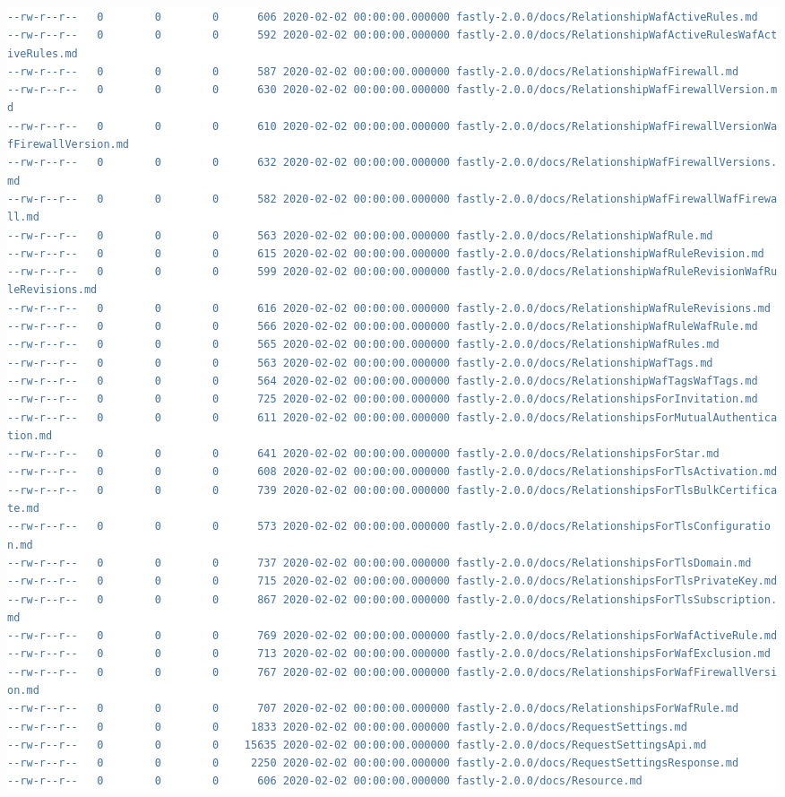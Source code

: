 ```diff
--rw-r--r--   0        0        0      606 2020-02-02 00:00:00.000000 fastly-2.0.0/docs/RelationshipWafActiveRules.md
--rw-r--r--   0        0        0      592 2020-02-02 00:00:00.000000 fastly-2.0.0/docs/RelationshipWafActiveRulesWafActiveRules.md
--rw-r--r--   0        0        0      587 2020-02-02 00:00:00.000000 fastly-2.0.0/docs/RelationshipWafFirewall.md
--rw-r--r--   0        0        0      630 2020-02-02 00:00:00.000000 fastly-2.0.0/docs/RelationshipWafFirewallVersion.md
--rw-r--r--   0        0        0      610 2020-02-02 00:00:00.000000 fastly-2.0.0/docs/RelationshipWafFirewallVersionWafFirewallVersion.md
--rw-r--r--   0        0        0      632 2020-02-02 00:00:00.000000 fastly-2.0.0/docs/RelationshipWafFirewallVersions.md
--rw-r--r--   0        0        0      582 2020-02-02 00:00:00.000000 fastly-2.0.0/docs/RelationshipWafFirewallWafFirewall.md
--rw-r--r--   0        0        0      563 2020-02-02 00:00:00.000000 fastly-2.0.0/docs/RelationshipWafRule.md
--rw-r--r--   0        0        0      615 2020-02-02 00:00:00.000000 fastly-2.0.0/docs/RelationshipWafRuleRevision.md
--rw-r--r--   0        0        0      599 2020-02-02 00:00:00.000000 fastly-2.0.0/docs/RelationshipWafRuleRevisionWafRuleRevisions.md
--rw-r--r--   0        0        0      616 2020-02-02 00:00:00.000000 fastly-2.0.0/docs/RelationshipWafRuleRevisions.md
--rw-r--r--   0        0        0      566 2020-02-02 00:00:00.000000 fastly-2.0.0/docs/RelationshipWafRuleWafRule.md
--rw-r--r--   0        0        0      565 2020-02-02 00:00:00.000000 fastly-2.0.0/docs/RelationshipWafRules.md
--rw-r--r--   0        0        0      563 2020-02-02 00:00:00.000000 fastly-2.0.0/docs/RelationshipWafTags.md
--rw-r--r--   0        0        0      564 2020-02-02 00:00:00.000000 fastly-2.0.0/docs/RelationshipWafTagsWafTags.md
--rw-r--r--   0        0        0      725 2020-02-02 00:00:00.000000 fastly-2.0.0/docs/RelationshipsForInvitation.md
--rw-r--r--   0        0        0      611 2020-02-02 00:00:00.000000 fastly-2.0.0/docs/RelationshipsForMutualAuthentication.md
--rw-r--r--   0        0        0      641 2020-02-02 00:00:00.000000 fastly-2.0.0/docs/RelationshipsForStar.md
--rw-r--r--   0        0        0      608 2020-02-02 00:00:00.000000 fastly-2.0.0/docs/RelationshipsForTlsActivation.md
--rw-r--r--   0        0        0      739 2020-02-02 00:00:00.000000 fastly-2.0.0/docs/RelationshipsForTlsBulkCertificate.md
--rw-r--r--   0        0        0      573 2020-02-02 00:00:00.000000 fastly-2.0.0/docs/RelationshipsForTlsConfiguration.md
--rw-r--r--   0        0        0      737 2020-02-02 00:00:00.000000 fastly-2.0.0/docs/RelationshipsForTlsDomain.md
--rw-r--r--   0        0        0      715 2020-02-02 00:00:00.000000 fastly-2.0.0/docs/RelationshipsForTlsPrivateKey.md
--rw-r--r--   0        0        0      867 2020-02-02 00:00:00.000000 fastly-2.0.0/docs/RelationshipsForTlsSubscription.md
--rw-r--r--   0        0        0      769 2020-02-02 00:00:00.000000 fastly-2.0.0/docs/RelationshipsForWafActiveRule.md
--rw-r--r--   0        0        0      713 2020-02-02 00:00:00.000000 fastly-2.0.0/docs/RelationshipsForWafExclusion.md
--rw-r--r--   0        0        0      767 2020-02-02 00:00:00.000000 fastly-2.0.0/docs/RelationshipsForWafFirewallVersion.md
--rw-r--r--   0        0        0      707 2020-02-02 00:00:00.000000 fastly-2.0.0/docs/RelationshipsForWafRule.md
--rw-r--r--   0        0        0     1833 2020-02-02 00:00:00.000000 fastly-2.0.0/docs/RequestSettings.md
--rw-r--r--   0        0        0    15635 2020-02-02 00:00:00.000000 fastly-2.0.0/docs/RequestSettingsApi.md
--rw-r--r--   0        0        0     2250 2020-02-02 00:00:00.000000 fastly-2.0.0/docs/RequestSettingsResponse.md
--rw-r--r--   0        0        0      606 2020-02-02 00:00:00.000000 fastly-2.0.0/docs/Resource.md
```